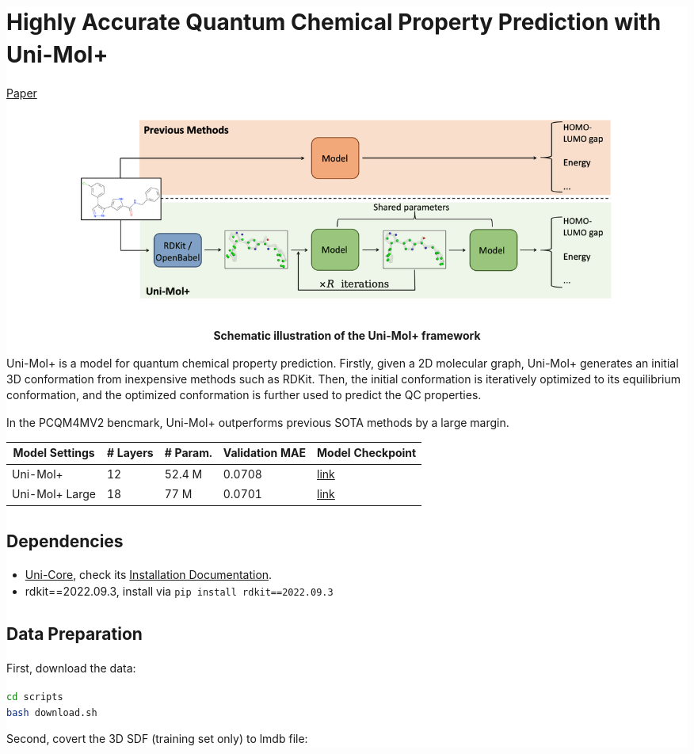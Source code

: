 Highly Accurate Quantum Chemical Property Prediction with Uni-Mol+
==================================================================
[Paper](./paper/unimol_plus_preprint.pdf)

<p align="center"><img src="figure/overview.png" width=80%></p>
<p align="center"><b>Schematic illustration of the Uni-Mol+ framework</b></p>

Uni-Mol+ is a model for quantum chemical property prediction. Firstly, given a 2D molecular graph, Uni-Mol+ generates an initial 3D conformation from inexpensive methods such as RDKit. Then, the initial conformation is iteratively optimized to its equilibrium conformation, and the optimized conformation is further used to predict the QC properties.

In the PCQM4MV2 bencmark, Uni-Mol+ outperforms previous SOTA methods by a large margin.

| Model Settings   | # Layers   | # Param.    | Validation MAE   | Model Checkpoint | 
|------------------|------------| ----------- |------------------|------------------|
| Uni-Mol+         |     12     |   52.4 M    | 0.0708           | [link](https://github.com/dptech-corp/Uni-Mol/releases/download/v0.1/unimol_plus_base.pt)          |
| Uni-Mol+ Large   |     18     |   77 M      | 0.0701           | [link](https://github.com/dptech-corp/Uni-Mol/releases/download/v0.1/unimol_plus_large.pt)         |


Dependencies
------------
 - [Uni-Core](https://github.com/dptech-corp/Uni-Core), check its [Installation Documentation](https://github.com/dptech-corp/Uni-Core#installation).
 - rdkit==2022.09.3, install via `pip install rdkit==2022.09.3`


Data Preparation
----------------

First, download the data:

```bash
cd scripts
bash download.sh
```

Second, covert the 3D SDF (training set only) to lmdb file:
